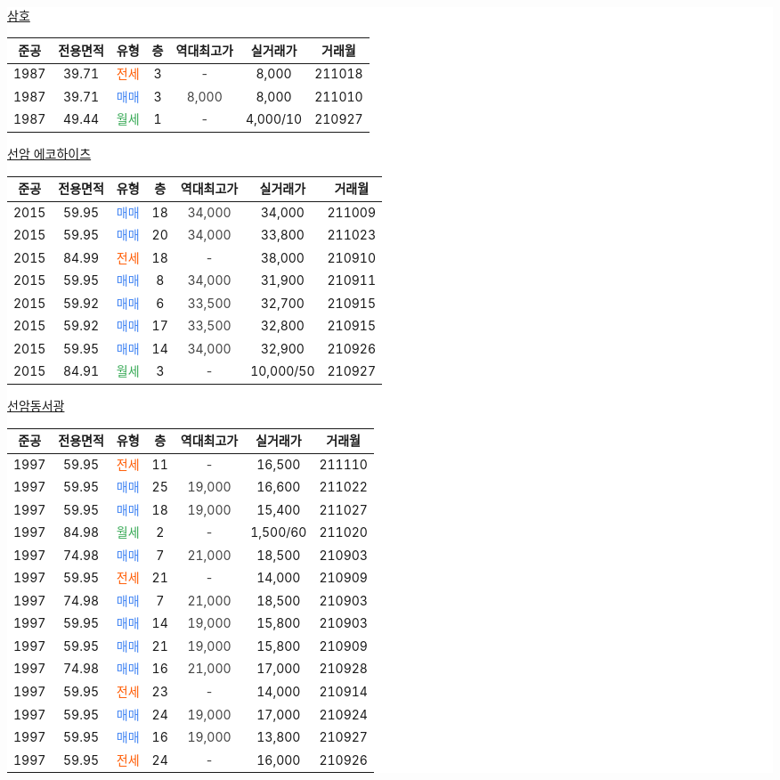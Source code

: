 [삼호](https://search.naver.com/search.naver?query=%EC%9A%B8%EC%82%B0%EA%B4%91%EC%97%AD%EC%8B%9C+%EB%82%A8%EA%B5%AC+%EC%84%A0%EC%95%94%EB%8F%99+%EC%82%BC%ED%98%B8)

|준공|전용면적|유형|층|역대최고가|실거래가|거래월|
|:---:|:---:|:---:|:---:|:---:|:---:|:---:|
|1987|39.71|<span style="color:#ff5a00">전세</span>|3|<span style="color:#444444">-</span>|8,000|211018|
|1987|39.71|<span style="color:#4285f3">매매</span>|3|<span style="color:#444444">8,000</span>|8,000|211010|
|1987|49.44|<span style="color:#34a853">월세</span>|1|<span style="color:#444444">-</span>|4,000/10|210927|

[선암 에코하이츠](https://search.naver.com/search.naver?query=%EC%9A%B8%EC%82%B0%EA%B4%91%EC%97%AD%EC%8B%9C+%EB%82%A8%EA%B5%AC+%EC%84%A0%EC%95%94%EB%8F%99+%EC%84%A0%EC%95%94+%EC%97%90%EC%BD%94%ED%95%98%EC%9D%B4%EC%B8%A0)

|준공|전용면적|유형|층|역대최고가|실거래가|거래월|
|:---:|:---:|:---:|:---:|:---:|:---:|:---:|
|2015|59.95|<span style="color:#4285f3">매매</span>|18|<span style="color:#444444">34,000</span>|34,000|211009|
|2015|59.95|<span style="color:#4285f3">매매</span>|20|<span style="color:#444444">34,000</span>|33,800|211023|
|2015|84.99|<span style="color:#ff5a00">전세</span>|18|<span style="color:#444444">-</span>|38,000|210910|
|2015|59.95|<span style="color:#4285f3">매매</span>|8|<span style="color:#444444">34,000</span>|31,900|210911|
|2015|59.92|<span style="color:#4285f3">매매</span>|6|<span style="color:#444444">33,500</span>|32,700|210915|
|2015|59.92|<span style="color:#4285f3">매매</span>|17|<span style="color:#444444">33,500</span>|32,800|210915|
|2015|59.95|<span style="color:#4285f3">매매</span>|14|<span style="color:#444444">34,000</span>|32,900|210926|
|2015|84.91|<span style="color:#34a853">월세</span>|3|<span style="color:#444444">-</span>|10,000/50|210927|

[선암동서광](https://search.naver.com/search.naver?query=%EC%9A%B8%EC%82%B0%EA%B4%91%EC%97%AD%EC%8B%9C+%EB%82%A8%EA%B5%AC+%EC%84%A0%EC%95%94%EB%8F%99+%EC%84%A0%EC%95%94%EB%8F%99%EC%84%9C%EA%B4%91)

|준공|전용면적|유형|층|역대최고가|실거래가|거래월|
|:---:|:---:|:---:|:---:|:---:|:---:|:---:|
|1997|59.95|<span style="color:#ff5a00">전세</span>|11|<span style="color:#444444">-</span>|16,500|211110|
|1997|59.95|<span style="color:#4285f3">매매</span>|25|<span style="color:#444444">19,000</span>|16,600|211022|
|1997|59.95|<span style="color:#4285f3">매매</span>|18|<span style="color:#444444">19,000</span>|15,400|211027|
|1997|84.98|<span style="color:#34a853">월세</span>|2|<span style="color:#444444">-</span>|1,500/60|211020|
|1997|74.98|<span style="color:#4285f3">매매</span>|7|<span style="color:#444444">21,000</span>|18,500|210903|
|1997|59.95|<span style="color:#ff5a00">전세</span>|21|<span style="color:#444444">-</span>|14,000|210909|
|1997|74.98|<span style="color:#4285f3">매매</span>|7|<span style="color:#444444">21,000</span>|18,500|210903|
|1997|59.95|<span style="color:#4285f3">매매</span>|14|<span style="color:#444444">19,000</span>|15,800|210903|
|1997|59.95|<span style="color:#4285f3">매매</span>|21|<span style="color:#444444">19,000</span>|15,800|210909|
|1997|74.98|<span style="color:#4285f3">매매</span>|16|<span style="color:#444444">21,000</span>|17,000|210928|
|1997|59.95|<span style="color:#ff5a00">전세</span>|23|<span style="color:#444444">-</span>|14,000|210914|
|1997|59.95|<span style="color:#4285f3">매매</span>|24|<span style="color:#444444">19,000</span>|17,000|210924|
|1997|59.95|<span style="color:#4285f3">매매</span>|16|<span style="color:#444444">19,000</span>|13,800|210927|
|1997|59.95|<span style="color:#ff5a00">전세</span>|24|<span style="color:#444444">-</span>|16,000|210926|
